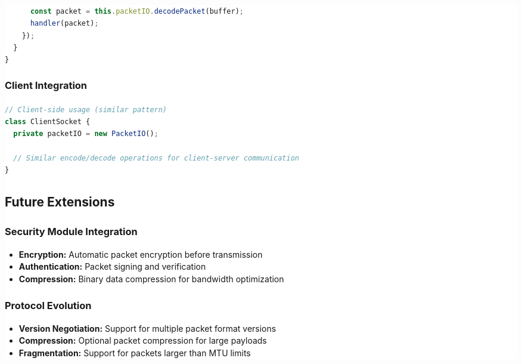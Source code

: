```typescript
      const packet = this.packetIO.decodePacket(buffer);
      handler(packet);
    });
  }
}
```

### Client Integration
```typescript
// Client-side usage (similar pattern)
class ClientSocket {
  private packetIO = new PacketIO();
  
  // Similar encode/decode operations for client-server communication
}
```

## Future Extensions

### Security Module Integration
- **Encryption:** Automatic packet encryption before transmission
- **Authentication:** Packet signing and verification
- **Compression:** Binary data compression for bandwidth optimization

### Protocol Evolution
- **Version Negotiation:** Support for multiple packet format versions
- **Compression:** Optional packet compression for large payloads
- **Fragmentation:** Support for packets larger than MTU limits
